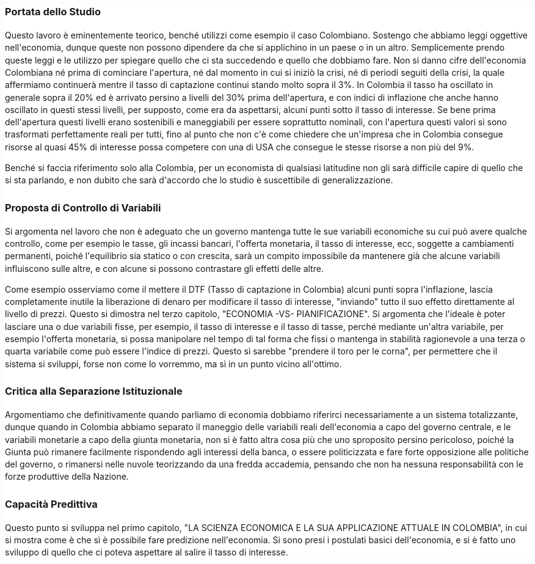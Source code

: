 ### Portata dello Studio

Questo lavoro è eminentemente teorico, benché utilizzi come esempio il caso Colombiano. Sostengo che abbiamo leggi oggettive nell'economia, dunque queste non possono dipendere da che si applichino in un paese o in un altro. Semplicemente prendo queste leggi e le utilizzo per spiegare quello che ci sta succedendo e quello che dobbiamo fare. Non si danno cifre dell'economia Colombiana né prima di cominciare l'apertura, né dal momento in cui si iniziò la crisi, né di periodi seguiti della crisi, la quale affermiamo continuerà mentre il tasso di captazione continui stando molto sopra il 3%. In Colombia il tasso ha oscillato in generale sopra il 20% ed è arrivato persino a livelli del 30% prima dell'apertura, e con indici di inflazione che anche hanno oscillato in questi stessi livelli, per supposto, come era da aspettarsi, alcuni punti sotto il tasso di interesse. Se bene prima dell'apertura questi livelli erano sostenibili e maneggiabili per essere soprattutto nominali, con l'apertura questi valori si sono trasformati perfettamente reali per tutti, fino al punto che non c'è come chiedere che un'impresa che in Colombia consegue risorse al quasi 45% di interesse possa competere con una di USA che consegue le stesse risorse a non più del 9%.

Benché si faccia riferimento solo alla Colombia, per un economista di qualsiasi latitudine non gli sarà difficile capire di quello che si sta parlando, e non dubito che sarà d'accordo che lo studio è suscettibile di generalizzazione.

### Proposta di Controllo di Variabili

Si argomenta nel lavoro che non è adeguato che un governo mantenga tutte le sue variabili economiche su cui può avere qualche controllo, come per esempio le tasse, gli incassi bancari, l'offerta monetaria, il tasso di interesse, ecc, soggette a cambiamenti permanenti, poiché l'equilibrio sia statico o con crescita, sarà un compito impossibile da mantenere già che alcune variabili influiscono sulle altre, e con alcune si possono contrastare gli effetti delle altre.

Come esempio osserviamo come il mettere il DTF (Tasso di captazione in Colombia) alcuni punti sopra l'inflazione, lascia completamente inutile la liberazione di denaro per modificare il tasso di interesse, "inviando" tutto il suo effetto direttamente al livello di prezzi. Questo si dimostra nel terzo capitolo, "ECONOMIA -VS- PIANIFICAZIONE". Si argomenta che l'ideale è poter lasciare una o due variabili fisse, per esempio, il tasso di interesse e il tasso di tasse, perché mediante un'altra variabile, per esempio l'offerta monetaria, si possa manipolare nel tempo di tal forma che fissi o mantenga in stabilità ragionevole a una terza o quarta variabile come può essere l'indice di prezzi. Questo sì sarebbe "prendere il toro per le corna", per permettere che il sistema si sviluppi, forse non come lo vorremmo, ma sì in un punto vicino all'ottimo.

### Critica alla Separazione Istituzionale

Argomentiamo che definitivamente quando parliamo di economia dobbiamo riferirci necessariamente a un sistema totalizzante, dunque quando in Colombia abbiamo separato il maneggio delle variabili reali dell'economia a capo del governo centrale, e le variabili monetarie a capo della giunta monetaria, non si è fatto altra cosa più che uno sproposito persino pericoloso, poiché la Giunta può rimanere facilmente rispondendo agli interessi della banca, o essere politicizzata e fare forte opposizione alle politiche del governo, o rimanersi nelle nuvole teorizzando da una fredda accademia, pensando che non ha nessuna responsabilità con le forze produttive della Nazione.

### Capacità Predittiva

Questo punto si sviluppa nel primo capitolo, "LA SCIENZA ECONOMICA E LA SUA APPLICAZIONE ATTUALE IN COLOMBIA", in cui si mostra come è che sì è possibile fare predizione nell'economia. Si sono presi i postulati basici dell'economia, e si è fatto uno sviluppo di quello che ci poteva aspettare al salire il tasso di interesse.
